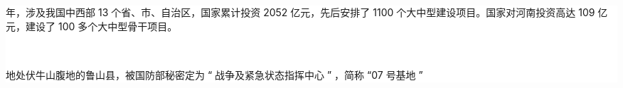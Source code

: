    年，涉及我国中西部
  </span>
  <span class="s2">
   13
  </span>
  <span class="s1">
   个省、市、自治区，国家累计投资
  </span>
  <span class="s2">
   2052
  </span>
  <span class="s1">
   亿元，先后安排了
  </span>
  <span class="s2">
   1100
  </span>
  <span class="s1">
   个大中型建设项目。国家对河南投资高达
  </span>
  <span class="s2">
   109
  </span>
  <span class="s1">
   亿元，建设了
  </span>
  <span class="s2">
   100
  </span>
  <span class="s1">
   多个大中型骨干项目。
  </span>
 </p>
 <p class="p1">
  <span class="s1">
  </span>
  <br/>
 </p>
 <p class="p2">
  <span class="s1">
   地处伏牛山腹地的鲁山县，被国防部秘密定为
  </span>
  <span class="s2">
   “
  </span>
  <span class="s1">
   战争及紧急状态指挥中心
  </span>
  <span class="s2">
   ”
  </span>
  <span class="s1">
   ，简称
  </span>
  <span class="s2">
   “07
  </span>
  <span class="s1">
   号基地
  </span>
  <span class="s2">
   ”
  </span>
  <span class="s1">